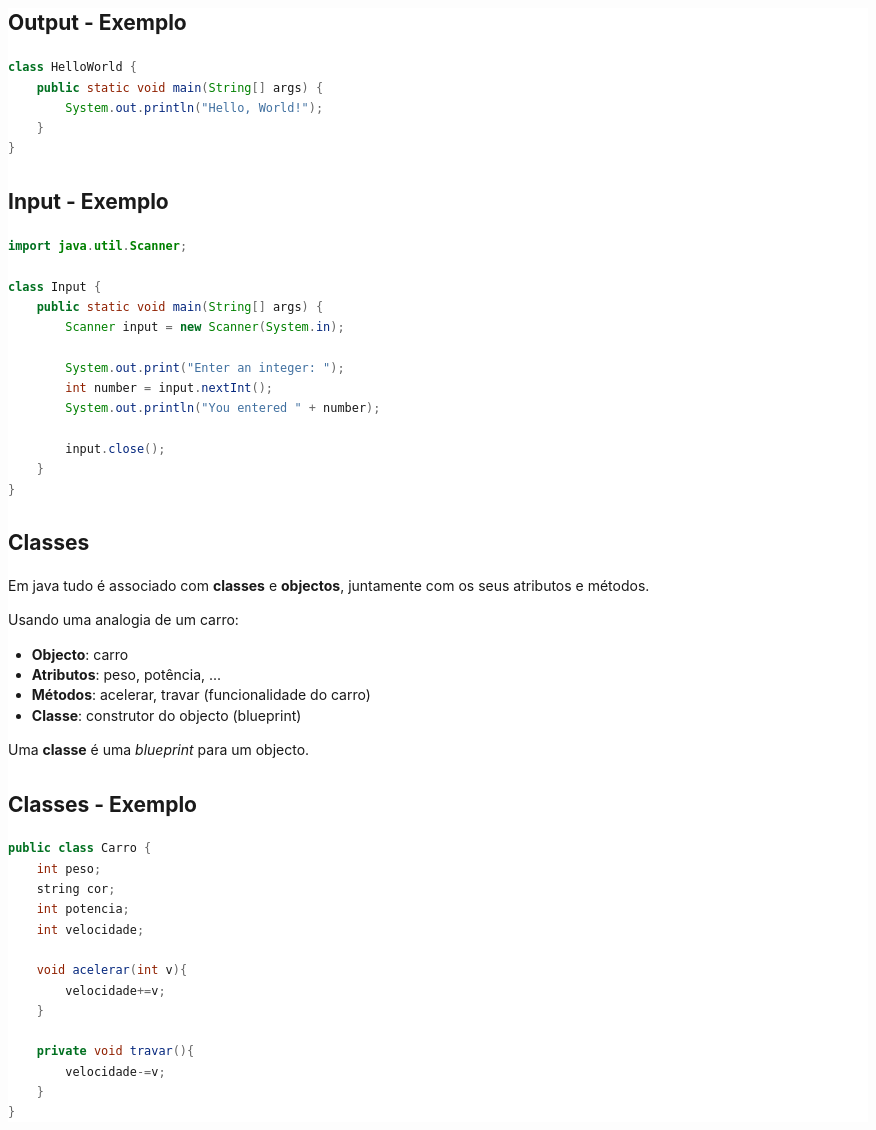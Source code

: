 ## Output - Exemplo

```java
class HelloWorld {
    public static void main(String[] args) {
        System.out.println("Hello, World!");
    }
}
```

## Input - Exemplo

```java
import java.util.Scanner;

class Input {
    public static void main(String[] args) {
        Scanner input = new Scanner(System.in);

        System.out.print("Enter an integer: ");
        int number = input.nextInt();
        System.out.println("You entered " + number);

        input.close();
    }
}
```

## Classes

Em java tudo é associado com **classes** e **objectos**, juntamente com
os seus atributos e métodos.

Usando uma analogia de um carro:

- **Objecto**: carro
- **Atributos**: peso, potência, ...
- **Métodos**: acelerar, travar (funcionalidade do carro)
- **Classe**: construtor do objecto (blueprint)

Uma **classe** é uma *blueprint* para um objecto.

## Classes - Exemplo

```java
public class Carro {
    int peso;
    string cor;
    int potencia;
    int velocidade;

    void acelerar(int v){
        velocidade+=v;
    }

    private void travar(){
        velocidade-=v;
    }
}
```
